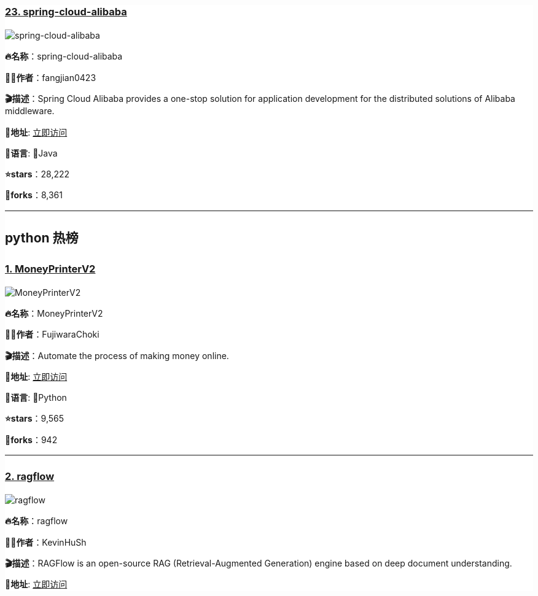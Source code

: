 
### [23. spring-cloud-alibaba](https://github.com//alibaba/spring-cloud-alibaba) 

![spring-cloud-alibaba](https://s0.wp.com/mshots/v1/https://github.com//alibaba/spring-cloud-alibaba?w=600&h=450) 

**🔥名称**：spring-cloud-alibaba 

**🧑‍💻作者**：fangjian0423 

**🎬描述**：Spring Cloud Alibaba provides a one-stop solution for application development for the distributed solutions of Alibaba middleware. 

**🔗地址**: [立即访问](https://github.com//alibaba/spring-cloud-alibaba) 

**👀语言**: 🔺Java 

**⭐stars**：28,222 

**📍forks**：8,361 

--- 

## python 热榜

### [1. MoneyPrinterV2](https://github.com//FujiwaraChoki/MoneyPrinterV2) 

![MoneyPrinterV2](https://s0.wp.com/mshots/v1/https://github.com//FujiwaraChoki/MoneyPrinterV2?w=600&h=450) 

**🔥名称**：MoneyPrinterV2 

**🧑‍💻作者**：FujiwaraChoki 

**🎬描述**：Automate the process of making money online. 

**🔗地址**: [立即访问](https://github.com//FujiwaraChoki/MoneyPrinterV2) 

**👀语言**: 🔺Python 

**⭐stars**：9,565 

**📍forks**：942 

--- 

### [2. ragflow](https://github.com//infiniflow/ragflow) 

![ragflow](https://s0.wp.com/mshots/v1/https://github.com//infiniflow/ragflow?w=600&h=450) 

**🔥名称**：ragflow 

**🧑‍💻作者**：KevinHuSh 

**🎬描述**：RAGFlow is an open-source RAG (Retrieval-Augmented Generation) engine based on deep document understanding. 

**🔗地址**: [立即访问](https://github.com//infiniflow/ragflow) 
